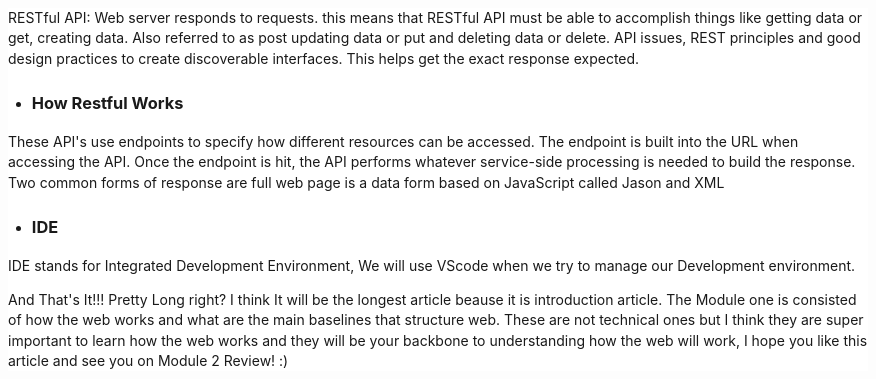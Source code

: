 RESTful API: Web server responds to requests. this means that RESTful API must be able to accomplish things like getting data or get, creating data. Also referred to as post updating data or put and deleting data or delete. API issues, REST principles and good design practices to create discoverable interfaces. This helps get the exact response expected.

* ### **How Restful Works**
    

These API's use endpoints to specify how different resources can be accessed. The endpoint is built into the URL when accessing the API. Once the endpoint is hit, the API performs whatever service-side processing is needed to build the response. Two common forms of response are full web page is a data form based on JavaScript called Jason and XML

* ### **IDE**
    

IDE stands for Integrated Development Environment, We will use VScode when we try to manage our Development environment.

And That's It!!! Pretty Long right? I think It will be the longest article beause it is introduction article. The Module one is consisted of how the web works and what are the main baselines that structure web. These are not technical ones but I think they are super important to learn how the web works and they will be your backbone to understanding how the web will work, I hope you like this article and see you on Module 2 Review! :)
